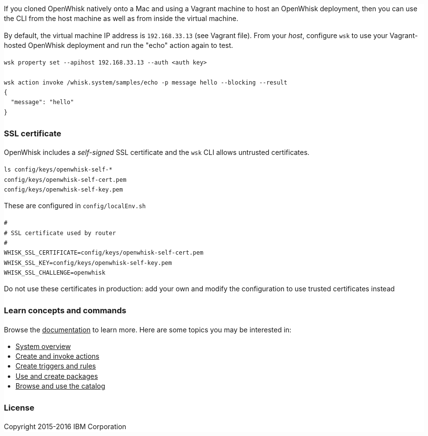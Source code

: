 If you cloned OpenWhisk natively onto a Mac and using a Vagrant machine to host an OpenWhisk deployment, then you can use the CLI from the host machine as well as from inside the virtual machine.

By default, the virtual machine IP address is `192.168.33.13` (see Vagrant file). From your _host_, configure `wsk` to use your Vagrant-hosted OpenWhisk deployment and run the "echo" action again to test.

  ```
  wsk property set --apihost 192.168.33.13 --auth <auth key>

  wsk action invoke /whisk.system/samples/echo -p message hello --blocking --result
  {
    "message": "hello"
  }
  ```

### SSL certificate

OpenWhisk includes a _self-signed_ SSL certificate and the `wsk` CLI allows untrusted certificates.

  ```
  ls config/keys/openwhisk-self-*
  config/keys/openwhisk-self-cert.pem
  config/keys/openwhisk-self-key.pem
  ```

These are configured in `config/localEnv.sh`

  ```
  #
  # SSL certificate used by router
  #
  WHISK_SSL_CERTIFICATE=config/keys/openwhisk-self-cert.pem
  WHISK_SSL_KEY=config/keys/openwhisk-self-key.pem
  WHISK_SSL_CHALLENGE=openwhisk
  ```

Do not use these certificates in production: add your own and modify
the configuration to use trusted certificates instead


### Learn concepts and commands

Browse the [documentation](docs/) to learn more. Here are some topics you may be
interested in:

- [System overview](docs/about.md)
- [Create and invoke actions](./docs/actions.md)
- [Create triggers and rules](./docs/triggers_rules.md)
- [Use and create packages](./docs/packages.md)
- [Browse and use the catalog](./docs/catalog.md)


### License

Copyright 2015-2016 IBM Corporation
